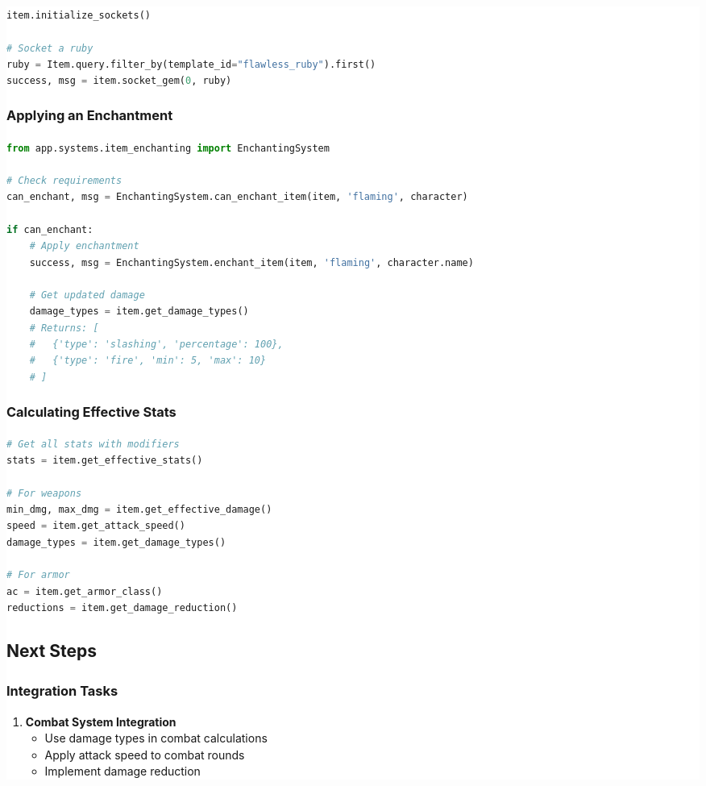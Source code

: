 ```python
item.initialize_sockets()

# Socket a ruby
ruby = Item.query.filter_by(template_id="flawless_ruby").first()
success, msg = item.socket_gem(0, ruby)
```

### Applying an Enchantment

```python
from app.systems.item_enchanting import EnchantingSystem

# Check requirements
can_enchant, msg = EnchantingSystem.can_enchant_item(item, 'flaming', character)

if can_enchant:
    # Apply enchantment
    success, msg = EnchantingSystem.enchant_item(item, 'flaming', character.name)
    
    # Get updated damage
    damage_types = item.get_damage_types()
    # Returns: [
    #   {'type': 'slashing', 'percentage': 100},
    #   {'type': 'fire', 'min': 5, 'max': 10}
    # ]
```

### Calculating Effective Stats

```python
# Get all stats with modifiers
stats = item.get_effective_stats()

# For weapons
min_dmg, max_dmg = item.get_effective_damage()
speed = item.get_attack_speed()
damage_types = item.get_damage_types()

# For armor
ac = item.get_armor_class()
reductions = item.get_damage_reduction()
```

## Next Steps

### Integration Tasks
1. **Combat System Integration**
   - Use damage types in combat calculations
   - Apply attack speed to combat rounds
   - Implement damage reduction

